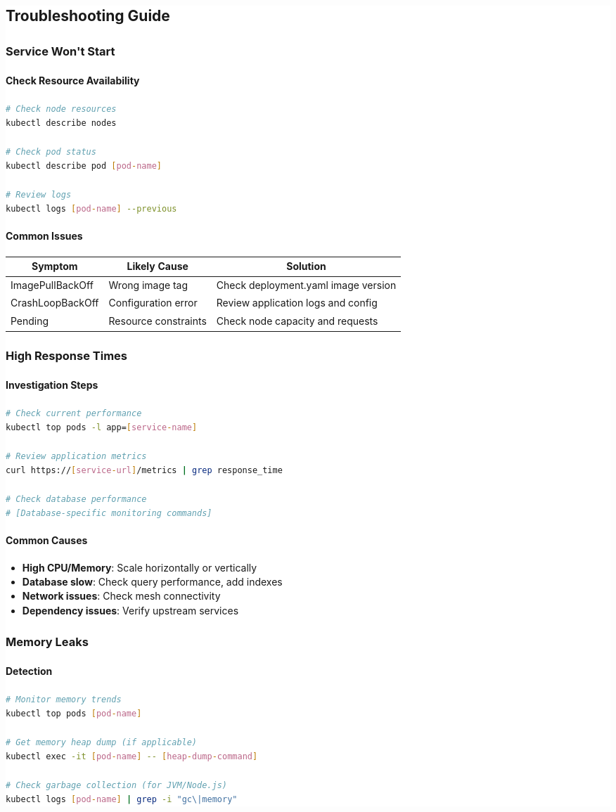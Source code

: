 ## Troubleshooting Guide

### Service Won't Start

#### Check Resource Availability
```bash
# Check node resources
kubectl describe nodes

# Check pod status
kubectl describe pod [pod-name]

# Review logs
kubectl logs [pod-name] --previous
```

#### Common Issues
| Symptom | Likely Cause | Solution |
|---------|--------------|----------|
| ImagePullBackOff | Wrong image tag | Check deployment.yaml image version |
| CrashLoopBackOff | Configuration error | Review application logs and config |
| Pending | Resource constraints | Check node capacity and requests |

### High Response Times

#### Investigation Steps
```bash
# Check current performance
kubectl top pods -l app=[service-name]

# Review application metrics
curl https://[service-url]/metrics | grep response_time

# Check database performance
# [Database-specific monitoring commands]
```

#### Common Causes
- **High CPU/Memory**: Scale horizontally or vertically
- **Database slow**: Check query performance, add indexes
- **Network issues**: Check mesh connectivity
- **Dependency issues**: Verify upstream services

### Memory Leaks

#### Detection
```bash
# Monitor memory trends
kubectl top pods [pod-name]

# Get memory heap dump (if applicable)
kubectl exec -it [pod-name] -- [heap-dump-command]

# Check garbage collection (for JVM/Node.js)
kubectl logs [pod-name] | grep -i "gc\|memory"
```
